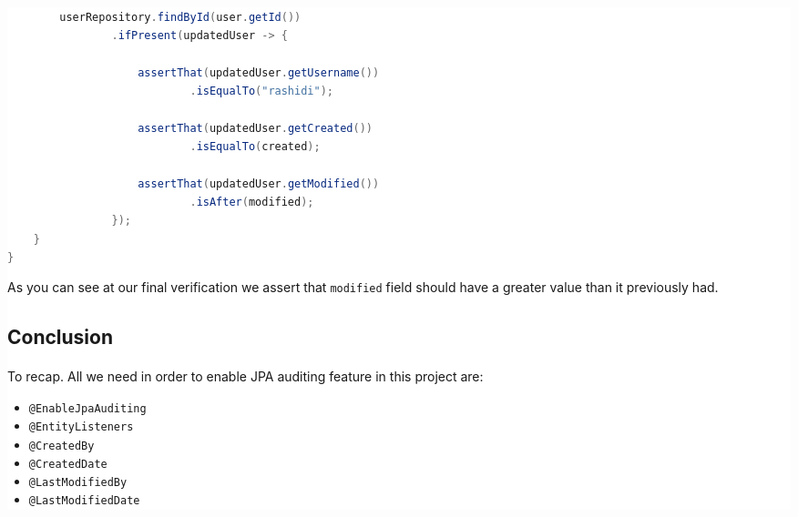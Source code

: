 ```java
        userRepository.findById(user.getId())
                .ifPresent(updatedUser -> {

                    assertThat(updatedUser.getUsername())
                            .isEqualTo("rashidi");

                    assertThat(updatedUser.getCreated())
                            .isEqualTo(created);

                    assertThat(updatedUser.getModified())
                            .isAfter(modified);
                });
    }
}
```

As you can see at our final verification we assert that `modified` field should have a greater value than it 
previously had.

## Conclusion
To recap. All we need in order to enable JPA auditing feature in this project are:

  - `@EnableJpaAuditing`
  - `@EntityListeners`
  - `@CreatedBy`
  - `@CreatedDate`
  - `@LastModifiedBy`
  - `@LastModifiedDate`

[1]: http://docs.spring.io/spring-data/jpa/docs/current/reference/html/
[2]: src/main/java/my/zin/rashidi/demo/data/audit/domain/User.java
[3]: http://docs.spring.io/spring-data/jpa/docs/current/reference/html/#jpa.auditing
[4]: src/main/java/my/zin/rashidi/demo/data/audit/configuration/AuditConfiguration.java
[5]: src/test/java/my/zin/rashidi/demo/data/audit/SpringDataAuditApplicationTests.java
[6]: https://projects.spring.io/spring-security/
[7]: https://docs.spring.io/spring-data/commons/docs/current/api/org/springframework/data/domain/AuditorAware.html
[8]: src/main/java/my/zin/rashidi/demo/data/audit/configuration/AuditorAwareImpl.java
